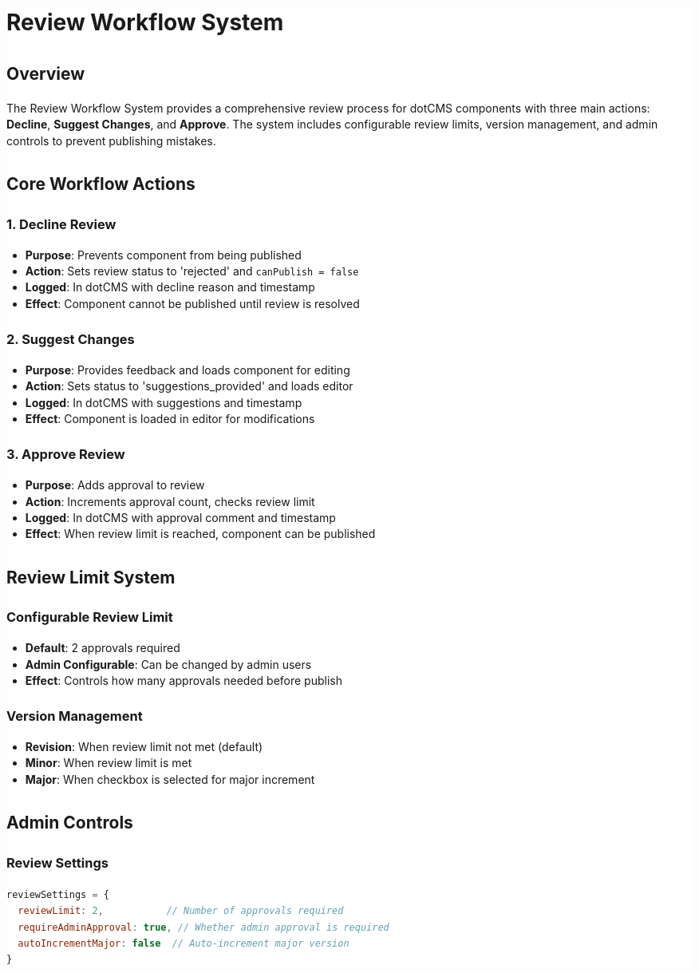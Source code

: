 # Review Workflow System

## Overview

The Review Workflow System provides a comprehensive review process for dotCMS components with three main actions: **Decline**, **Suggest Changes**, and **Approve**. The system includes configurable review limits, version management, and admin controls to prevent publishing mistakes.

## Core Workflow Actions

### 1. Decline Review
- **Purpose**: Prevents component from being published
- **Action**: Sets review status to 'rejected' and `canPublish = false`
- **Logged**: In dotCMS with decline reason and timestamp
- **Effect**: Component cannot be published until review is resolved

### 2. Suggest Changes
- **Purpose**: Provides feedback and loads component for editing
- **Action**: Sets status to 'suggestions_provided' and loads editor
- **Logged**: In dotCMS with suggestions and timestamp
- **Effect**: Component is loaded in editor for modifications

### 3. Approve Review
- **Purpose**: Adds approval to review
- **Action**: Increments approval count, checks review limit
- **Logged**: In dotCMS with approval comment and timestamp
- **Effect**: When review limit is reached, component can be published

## Review Limit System

### Configurable Review Limit
- **Default**: 2 approvals required
- **Admin Configurable**: Can be changed by admin users
- **Effect**: Controls how many approvals needed before publish

### Version Management
- **Revision**: When review limit not met (default)
- **Minor**: When review limit is met
- **Major**: When checkbox is selected for major increment

## Admin Controls

### Review Settings
```javascript
reviewSettings = {
  reviewLimit: 2,           // Number of approvals required
  requireAdminApproval: true, // Whether admin approval is required
  autoIncrementMajor: false  // Auto-increment major version
}
```
